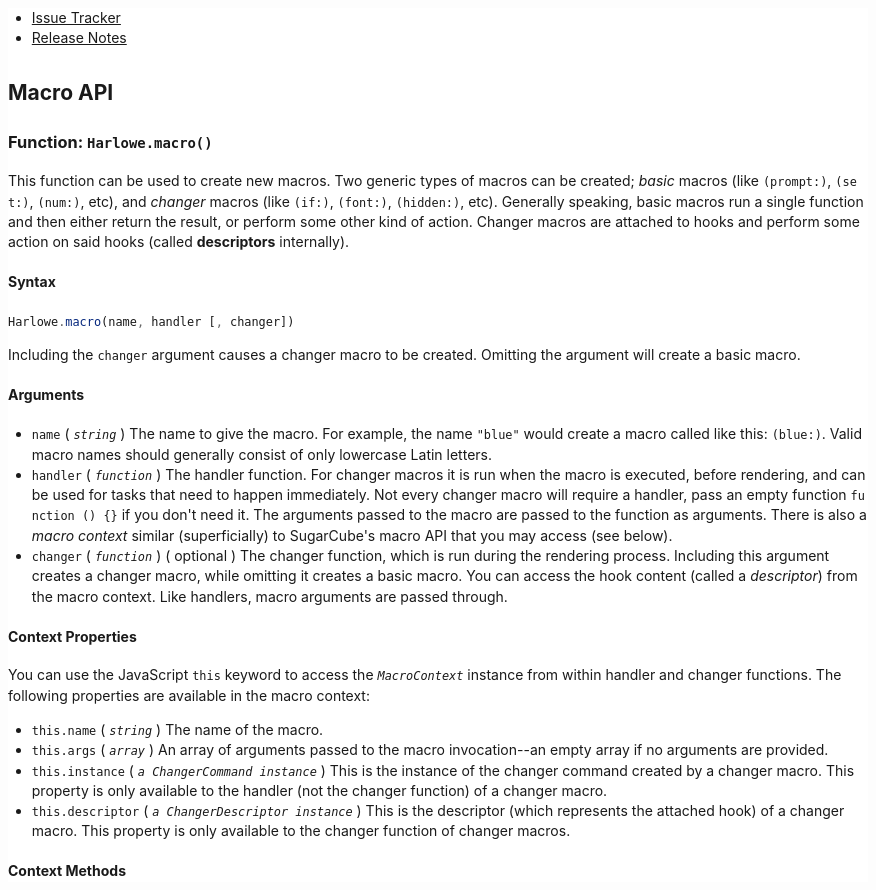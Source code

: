 - [Issue Tracker](https://github.com/ChapelR/harlowe-macro-api/issues)
- [Release Notes](https://twinelab.net/blog/tags/harlowe-macros/)

## Macro API

### Function: `Harlowe.macro()`

This function can be used to create new macros. Two generic types of macros can be created; *basic* macros (like `(prompt:)`, `(set:)`, `(num:)`, etc), and *changer* macros (like `(if:)`, `(font:)`, `(hidden:)`, etc). Generally speaking, basic macros run a single function and then either return the result, or perform some other kind of action. Changer macros are attached to hooks and perform some action on said hooks (called **descriptors** internally).

#### Syntax

```javascript
Harlowe.macro(name, handler [, changer])
```

Including the `changer` argument causes a changer macro to be created. Omitting the argument will create a basic macro.

#### Arguments

- `name` ( *`string`* ) The name to give the macro. For example, the name `"blue"` would create a macro called like this: `(blue:)`. Valid macro names should generally consist of only lowercase Latin letters.
- `handler` ( *`function`* )  The handler function. For changer macros it is run when the macro is executed, before rendering, and can be used for tasks that need to happen immediately. Not every changer macro will require a handler, pass an empty function `function () {}` if you don't need it. The arguments passed to the macro are passed to the function as arguments. There is also a *macro context* similar (superficially) to SugarCube's macro API that you may access (see below).
- `changer` ( *`function`* ) ( optional ) The changer function, which is run during the rendering process. Including this argument creates a changer macro, while omitting it creates a basic macro. You can access the hook content (called a *descriptor*) from the macro context. Like handlers, macro arguments are passed through.

#### Context Properties

You can use the JavaScript `this` keyword to access the *`MacroContext`* instance from within handler and changer functions. The following properties are available in the macro context:

-  `this.name` ( *`string`* ) The name of the macro.
- `this.args` ( *`array`* )  An array of arguments passed to the macro invocation--an empty array if no arguments are provided.
- `this.instance` ( *`a ChangerCommand instance`* ) This is the instance of the changer command created by a changer macro. This property is only available to the handler (not the changer function) of a changer macro.
- `this.descriptor` ( *`a ChangerDescriptor instance`* ) This is the descriptor (which represents the attached hook) of a changer macro. This property is only available to the changer function of changer macros.

#### Context Methods
